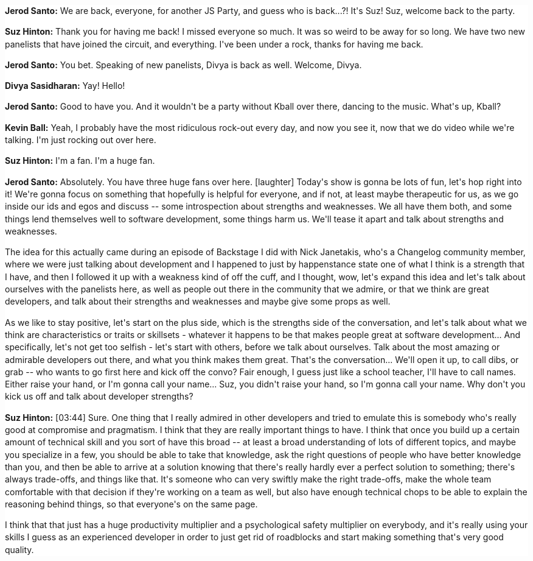 **Jerod Santo:** We are back, everyone, for another JS Party, and guess who is back...?! It's Suz! Suz, welcome back to the party.

**Suz Hinton:** Thank you for having me back! I missed everyone so much. It was so weird to be away for so long. We have two new panelists that have joined the circuit, and everything. I've been under a rock, thanks for having me back.

**Jerod Santo:** You bet. Speaking of new panelists, Divya is back as well. Welcome, Divya.

**Divya Sasidharan:** Yay! Hello!

**Jerod Santo:** Good to have you. And it wouldn't be a party without Kball over there, dancing to the music. What's up, Kball?

**Kevin Ball:** Yeah, I probably have the most ridiculous rock-out every day, and now you see it, now that we do video while we're talking. I'm just rocking out over here.

**Suz Hinton:** I'm a fan. I'm a huge fan.

**Jerod Santo:** Absolutely. You have three huge fans over here. \[laughter\] Today's show is gonna be lots of fun, let's hop right into it! We're gonna focus on something that hopefully is helpful for everyone, and if not, at least maybe therapeutic for us, as we go inside our ids and egos and discuss -- some introspection about strengths and weaknesses. We all have them both, and some things lend themselves well to software development, some things harm us. We'll tease it apart and talk about strengths and weaknesses.

The idea for this actually came during an episode of Backstage I did with Nick Janetakis, who's a Changelog community member, where we were just talking about development and I happened to just by happenstance state one of what I think is a strength that I have, and then I followed it up with a weakness kind of off the cuff, and I thought, wow, let's expand this idea and let's talk about ourselves with the panelists here, as well as people out there in the community that we admire, or that we think are great developers, and talk about their strengths and weaknesses and maybe give some props as well.

As we like to stay positive, let's start on the plus side, which is the strengths side of the conversation, and let's talk about what we think are characteristics or traits or skillsets - whatever it happens to be that makes people great at software development... And specifically, let's not get too selfish - let's start with others, before we talk about ourselves. Talk about the most amazing or admirable developers out there, and what you think makes them great. That's the conversation... We'll open it up, to call dibs, or grab -- who wants to go first here and kick off the convo? Fair enough, I guess just like a school teacher, I'll have to call names. Either raise your hand, or I'm gonna call your name... Suz, you didn't raise your hand, so I'm gonna call your name. Why don't you kick us off and talk about developer strengths?

**Suz Hinton:** \[03:44\] Sure. One thing that I really admired in other developers and tried to emulate this is somebody who's really good at compromise and pragmatism. I think that they are really important things to have. I think that once you build up a certain amount of technical skill and you sort of have this broad -- at least a broad understanding of lots of different topics, and maybe you specialize in a few, you should be able to take that knowledge, ask the right questions of people who have better knowledge than you, and then be able to arrive at a solution knowing that there's really hardly ever a perfect solution to something; there's always trade-offs, and things like that. It's someone who can very swiftly make the right trade-offs, make the whole team comfortable with that decision if they're working on a team as well, but also have enough technical chops to be able to explain the reasoning behind things, so that everyone's on the same page.

I think that that just has a huge productivity multiplier and a psychological safety multiplier on everybody, and it's really using your skills I guess as an experienced developer in order to just get rid of roadblocks and start making something that's very good quality.
